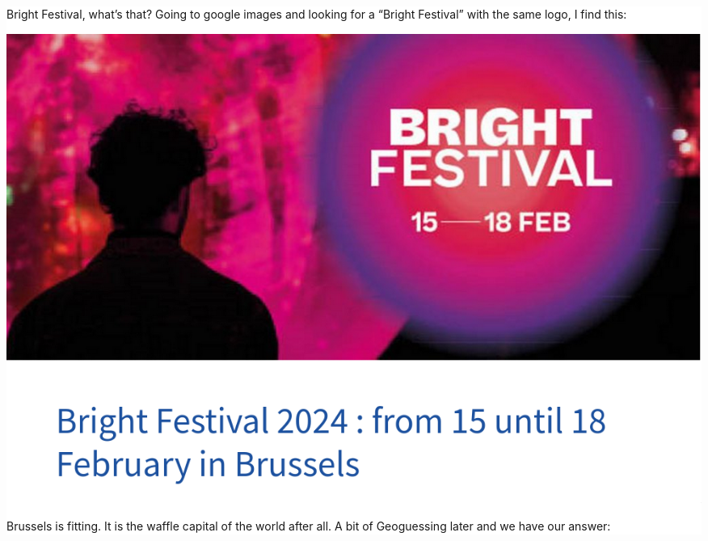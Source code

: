 Bright Festival, what’s that? Going to google images and looking for a “Bright Festival” with the same logo, I find this:

![](images/image10.png)

Brussels is fitting. It is the waffle capital of the world after all. A bit of Geoguessing later and we have our answer:
